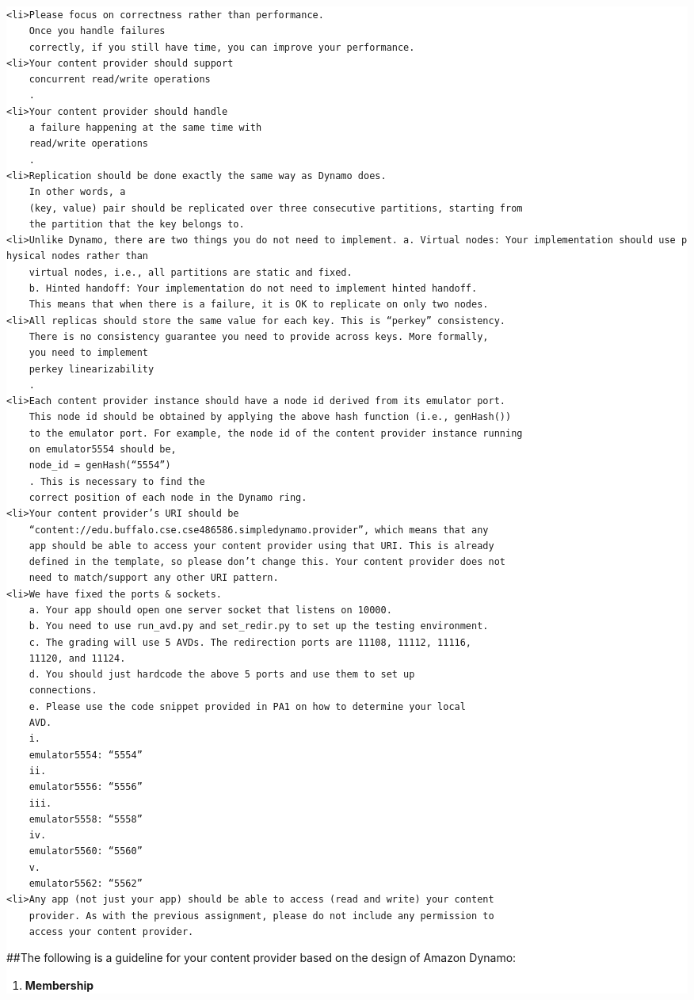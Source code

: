 	<li>Please focus on correctness rather than performance. ​
		Once you handle failures 
		correctly, if you still have time, you can improve your performance. 
	<li>Your content provider should support ​
		concurrent read/write operations ​
		. 
	<li>Your content provider should handle ​
		a failure happening at the same time with 
		read/write operations ​
		. 
	<li>Replication should be done exactly the same way as Dynamo does. ​
		In other words, a 
		(key, value) pair should be replicated over three consecutive partitions, starting from 
		the partition that the key belongs to. 
	<li>Unlike Dynamo, there are two things you do not need to implement. a. Virtual nodes: Your implementation should use physical nodes rather than 
		virtual nodes, i.e., all partitions are static and fixed. 
		b. Hinted handoff: Your implementation do not need to implement hinted handoff. 
		This means that when there is a failure, it is OK to replicate on only two nodes. 
	<li>All replicas should store the same value for each key. This is “per­key” consistency. 
		There is no consistency guarantee you need to provide across keys. More formally, 
		you need to implement ​
		per­key linearizability ​
		. 
	<li>Each content provider instance should have a node id derived from its emulator port. 
		This node id should be obtained by applying the above hash function (i.e., genHash()) 
		to the emulator port. For example, the node id of the content provider instance running 
		on emulator­5554 should be, ​
		node_id = genHash(“5554”) ​
		. This is necessary to find the 
		correct position of each node in the Dynamo ring. 
	<li>Your content provider’s URI should be 
		“content://edu.buffalo.cse.cse486586.simpledynamo.provider”, which means that any 
		app should be able to access your content provider using that URI. This is already 
		defined in the template, so please don’t change this. Your content provider does not 
		need to match/support any other URI pattern. 
	<li>We have fixed the ports & sockets. 
		a. Your app should open one server socket that listens on 10000. 
		b. You need to use run_avd.py and set_redir.py to set up the testing environment. 
		c. The grading will use 5 AVDs. The redirection ports are 11108, 11112, 11116, 
		11120, and 11124. 
		d. You should just hard­code the above 5 ports and use them to set up 
		connections. 
		e. Please use the code snippet provided in PA1 on how to determine your local 
		AVD. 
		i.
		emulator­5554: “5554” 
		ii.
		emulator­5556: “5556” 
		iii.
		emulator­5558: “5558” 
		iv.
		emulator­5560: “5560” 
		v.
		emulator­5562: “5562” 
	<li>Any app (not just your app) should be able to access (read and write) your content 
		provider. As with the previous assignment, please do not include any permission to 
		access your content provider. 
</ol>
##The following is a guideline for your content provider based on the design of Amazon Dynamo: 
<ol>
	<li>
		<strong>Membership</strong> 
		<ol>